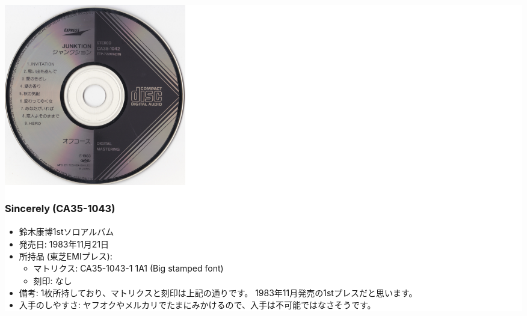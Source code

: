 [<img src="images/Off-Course-1977-Junktion-CA35-1042-3.jpg" height="300" />](images/Off-Course-1977-Junktion-CA35-1042-3.jpg)

### Sincerely (CA35-1043)

- 鈴木康博1stソロアルバム
- 発売日: 1983年11月21日
- 所持品 (東芝EMIプレス):
  - マトリクス: CA35-1043-1 1A1 (Big stamped font)
  - 刻印: なし
- 備考: 1枚所持しており、マトリクスと刻印は上記の通りです。
1983年11月発売の1stプレスだと思います。
- 入手のしやすさ: ヤフオクやメルカリでたまにみかけるので、入手は不可能ではなさそうです。

